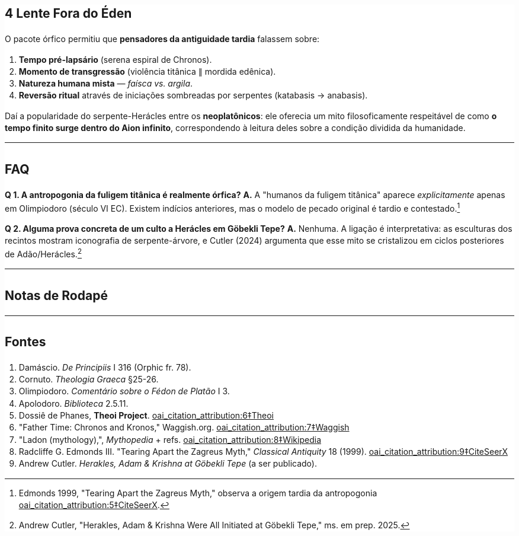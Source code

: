 
## 4 Lente Fora do Éden

O pacote órfico permitiu que **pensadores da antiguidade tardia** falassem sobre:

1. **Tempo pré-lapsário** (serena espiral de Chronos).
2. **Momento de transgressão** (violência titânica ∥ mordida edênica).
3. **Natureza humana mista** — *faísca vs. argila*.
4. **Reversão ritual** através de iniciações sombreadas por serpentes (katabasis → anabasis).

Daí a popularidade do serpente-Herácles entre os **neoplatônicos**: ele oferecia um mito filosoficamente respeitável de como **o tempo finito surge dentro do Aion infinito**, correspondendo à leitura deles sobre a condição dividida da humanidade.

---

## FAQ 

**Q 1. A antropogonia da fuligem titânica é realmente órfica?**
**A.** A "humanos da fuligem titânica" aparece *explicitamente* apenas em Olimpiodoro (século VI EC). Existem indícios anteriores, mas o modelo de pecado original é tardio e contestado.[^edmonds]

**Q 2. Alguma prova concreta de um culto a Herácles em Göbekli Tepe?**
**A.** Nenhuma. A ligação é interpretativa: as esculturas dos recintos mostram iconografia de serpente-árvore, e Cutler (2024) argumenta que esse mito se cristalizou em ciclos posteriores de Adão/Herácles.[^cutler-gt]

---

## Notas de Rodapé

[^ladon]: Apolodoro, *Biblioteca* 2.5.11; Pausânias 6.19.8; cf. resumo [oai_citation_attribution:0‡Wikipedia](https://en.wikipedia.org/wiki/Ladon_%28mythology%29).
[^cornutus]: Cornuto, *Theologia Graeca* 25–26 (Herácles estóico = fogo mundial).
[^rhapsodies]: Damáscio, *De Principiis* I 316 = Orph. fr. 78 [oai_citation_attribution:1‡Scribd](https://www.scribd.com/document/754009730/18-1-song).
[^waggish]: Visão analítica da imagem da serpente Chronos [oai_citation_attribution:2‡Waggish](https://www.waggish.org/2013/father-time-chronos-and-kronos/).
[^phanes]: Iconografia de Phanes como andrógino envolto em serpente [oai_citation_attribution:3‡Theoi](https://www.theoi.com/Protogenos/Phanes.html).
[^olymp]: Olimpiodoro, *In Phaedonem* I 3, sobre antropogonia da fuligem titânica [oai_citation_attribution:4‡Bryn Mawr College Repository](https://repository.brynmawr.edu/cgi/viewcontent.cgi?article=1078&context=classics_pubs).
[^edmonds]: Edmonds 1999, "Tearing Apart the Zagreus Myth," observa a origem tardia da antropogonia [oai_citation_attribution:5‡CiteSeerX](https://citeseerx.ist.psu.edu/document?doi=6c0597c96922c8cd5978fb4d5aaeb3435167da09&repid=rep1&type=pdf).
[^cutler-gt]: Andrew Cutler, "Herakles, Adam & Krishna Were All Initiated at Göbekli Tepe," ms. em prep. 2025.

---

## Fontes

1. Damáscio. *De Principiis* I 316 (Orphic fr. 78).
2. Cornuto. *Theologia Graeca* §25-26.
3. Olimpiodoro. *Comentário sobre o Fédon de Platão* I 3.
4. Apolodoro. *Biblioteca* 2.5.11.
5. Dossiê de Phanes, **Theoi Project**. [oai_citation_attribution:6‡Theoi](https://www.theoi.com/Protogenos/Phanes.html)
6. "Father Time: Chronos and Kronos," Waggish.org. [oai_citation_attribution:7‡Waggish](https://www.waggish.org/2013/father-time-chronos-and-kronos/)
7. "Ladon (mythology),", *Mythopedia* + refs. [oai_citation_attribution:8‡Wikipedia](https://en.wikipedia.org/wiki/Ladon_%28mythology%29)
8. Radcliffe G. Edmonds III. "Tearing Apart the Zagreus Myth," *Classical Antiquity* 18 (1999). [oai_citation_attribution:9‡CiteSeerX](https://citeseerx.ist.psu.edu/document?doi=6c0597c96922c8cd5978fb4d5aaeb3435167da09&repid=rep1&type=pdf)
9. Andrew Cutler. *Herakles, Adam & Krishna at Göbekli Tepe* (a ser publicado).